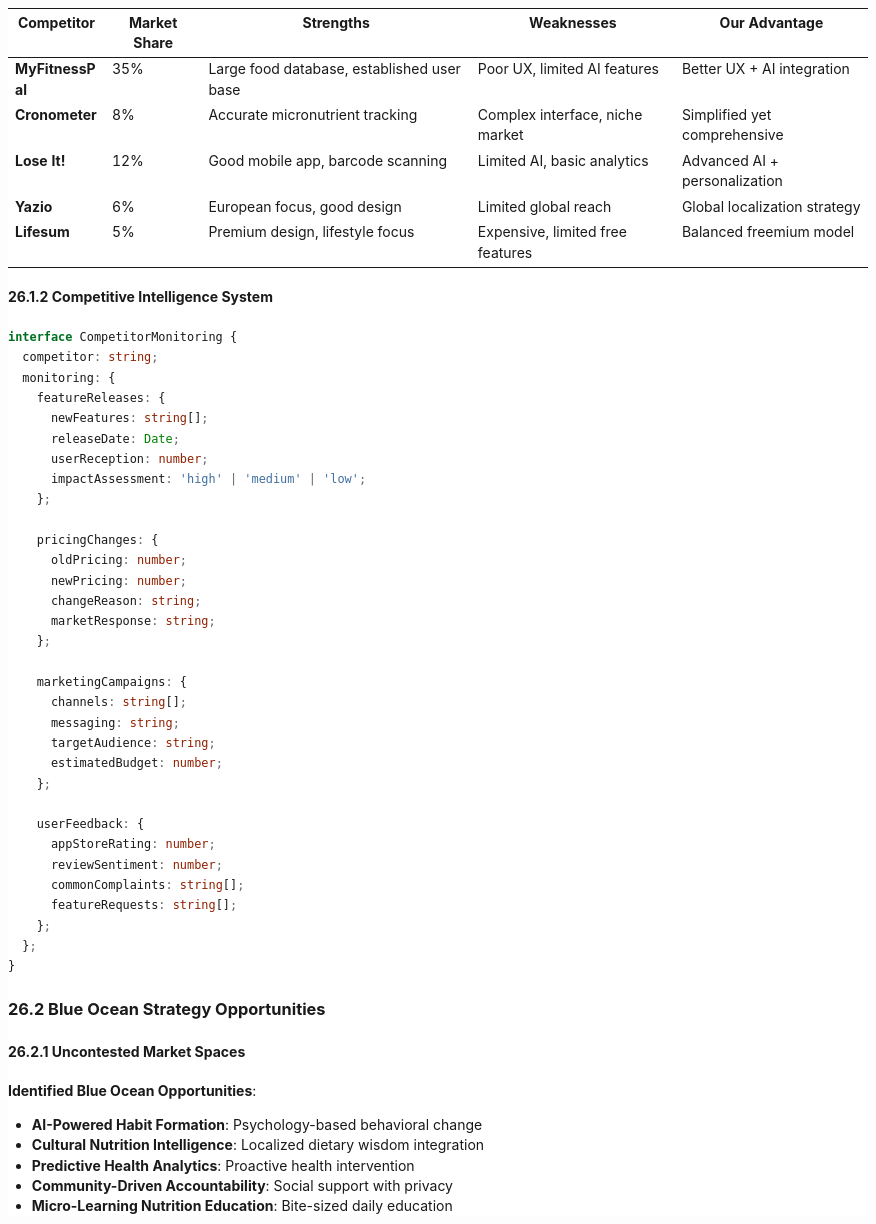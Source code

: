 | Competitor | Market Share | Strengths | Weaknesses | Our Advantage |
|------------|--------------|-----------|------------|---------------|
| **MyFitnessPal** | 35% | Large food database, established user base | Poor UX, limited AI features | Better UX + AI integration |
| **Cronometer** | 8% | Accurate micronutrient tracking | Complex interface, niche market | Simplified yet comprehensive |
| **Lose It!** | 12% | Good mobile app, barcode scanning | Limited AI, basic analytics | Advanced AI + personalization |
| **Yazio** | 6% | European focus, good design | Limited global reach | Global localization strategy |
| **Lifesum** | 5% | Premium design, lifestyle focus | Expensive, limited free features | Balanced freemium model |

#### 26.1.2 Competitive Intelligence System
```typescript
interface CompetitorMonitoring {
  competitor: string;
  monitoring: {
    featureReleases: {
      newFeatures: string[];
      releaseDate: Date;
      userReception: number;
      impactAssessment: 'high' | 'medium' | 'low';
    };
    
    pricingChanges: {
      oldPricing: number;
      newPricing: number;
      changeReason: string;
      marketResponse: string;
    };
    
    marketingCampaigns: {
      channels: string[];
      messaging: string;
      targetAudience: string;
      estimatedBudget: number;
    };
    
    userFeedback: {
      appStoreRating: number;
      reviewSentiment: number;
      commonComplaints: string[];
      featureRequests: string[];
    };
  };
}
```

### 26.2 Blue Ocean Strategy Opportunities

#### 26.2.1 Uncontested Market Spaces
**Identified Blue Ocean Opportunities**:
- **AI-Powered Habit Formation**: Psychology-based behavioral change
- **Cultural Nutrition Intelligence**: Localized dietary wisdom integration
- **Predictive Health Analytics**: Proactive health intervention
- **Community-Driven Accountability**: Social support with privacy
- **Micro-Learning Nutrition Education**: Bite-sized daily education

